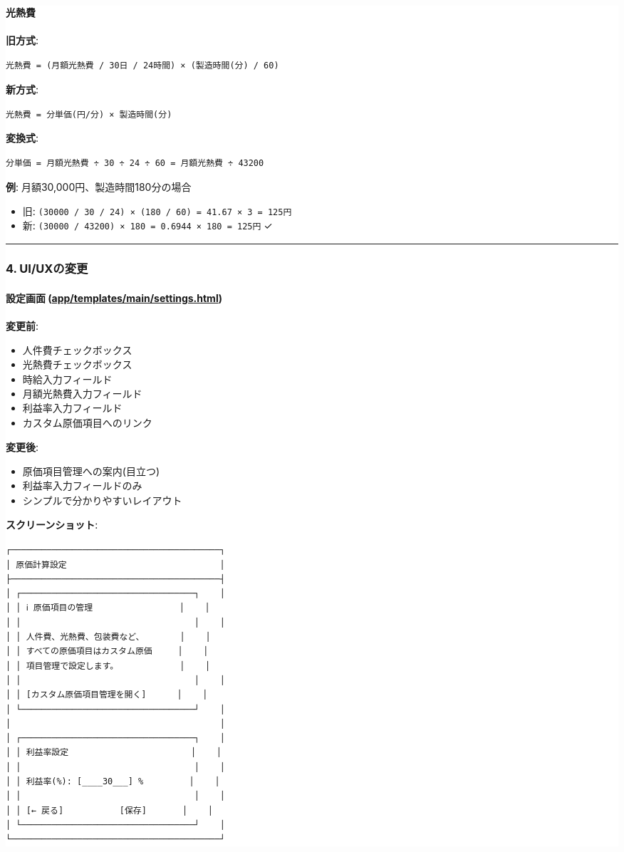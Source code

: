 #### 光熱費

**旧方式**:
```
光熱費 = (月額光熱費 / 30日 / 24時間) × (製造時間(分) / 60)
```

**新方式**:
```
光熱費 = 分単価(円/分) × 製造時間(分)
```

**変換式**:
```
分単価 = 月額光熱費 ÷ 30 ÷ 24 ÷ 60 = 月額光熱費 ÷ 43200
```

**例**: 月額30,000円、製造時間180分の場合
- 旧: `(30000 / 30 / 24) × (180 / 60) = 41.67 × 3 = 125円`
- 新: `(30000 / 43200) × 180 = 0.6944 × 180 = 125円` ✓

---

### 4. UI/UXの変更

#### 設定画面 ([app/templates/main/settings.html](app/templates/main/settings.html))

**変更前**:
- 人件費チェックボックス
- 光熱費チェックボックス
- 時給入力フィールド
- 月額光熱費入力フィールド
- 利益率入力フィールド
- カスタム原価項目へのリンク

**変更後**:
- 原価項目管理への案内(目立つ)
- 利益率入力フィールドのみ
- シンプルで分かりやすいレイアウト

**スクリーンショット**:
```
┌─────────────────────────────────────────┐
│ 原価計算設定                              │
├─────────────────────────────────────────┤
│ ┌──────────────────────────────────┐    │
│ │ ℹ️ 原価項目の管理                 │    │
│ │                                  │    │
│ │ 人件費、光熱費、包装費など、       │    │
│ │ すべての原価項目はカスタム原価     │    │
│ │ 項目管理で設定します。            │    │
│ │                                  │    │
│ │ [カスタム原価項目管理を開く]      │    │
│ └──────────────────────────────────┘    │
│                                         │
│ ┌──────────────────────────────────┐    │
│ │ 利益率設定                        │    │
│ │                                  │    │
│ │ 利益率(%): [____30___] %         │    │
│ │                                  │    │
│ │ [← 戻る]           [保存]       │    │
│ └──────────────────────────────────┘    │
└─────────────────────────────────────────┘
```
